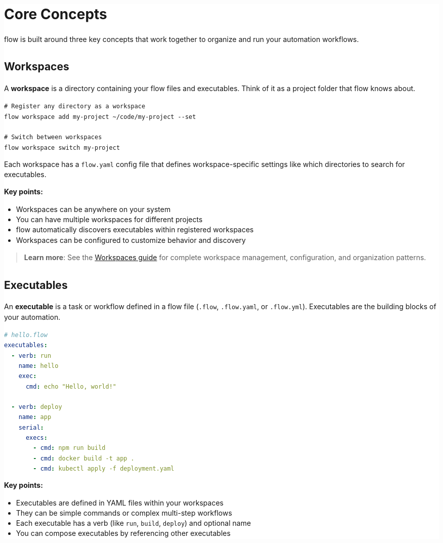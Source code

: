 # Core Concepts

flow is built around three key concepts that work together to organize and run your automation workflows.

## Workspaces

A **workspace** is a directory containing your flow files and executables. Think of it as a project folder that flow knows about.

```shell
# Register any directory as a workspace
flow workspace add my-project ~/code/my-project --set

# Switch between workspaces
flow workspace switch my-project
```

Each workspace has a `flow.yaml` config file that defines workspace-specific settings like which directories to search for executables.

**Key points:**
- Workspaces can be anywhere on your system
- You can have multiple workspaces for different projects
- flow automatically discovers executables within registered workspaces
- Workspaces can be configured to customize behavior and discovery

> **Learn more**: See the [Workspaces guide](workspaces.md) for complete workspace management, configuration, and organization patterns.

## Executables

An **executable** is a task or workflow defined in a flow file (`.flow`, `.flow.yaml`, or `.flow.yml`). Executables are the building blocks of your automation.

```yaml
# hello.flow
executables:
  - verb: run
    name: hello
    exec:
      cmd: echo "Hello, world!"
  
  - verb: deploy
    name: app
    serial:
      execs:
        - cmd: npm run build
        - cmd: docker build -t app .
        - cmd: kubectl apply -f deployment.yaml
```

**Key points:**
- Executables are defined in YAML files within your workspaces
- They can be simple commands or complex multi-step workflows
- Each executable has a verb (like `run`, `build`, `deploy`) and optional name
- You can compose executables by referencing other executables
